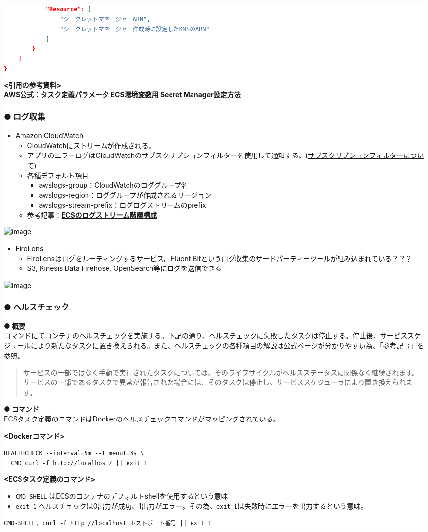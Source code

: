 ```json
            "Resource": [
                "シークレットマネージャーARN",
                "シークレットマネージャー作成時に設定したKMSのARN"
            ]
        }
    ]
}
```


**<引用の参考資料>**  
[**AWS公式：タスク定義パラメータ**](https://docs.aws.amazon.com/ja_jp/AmazonECS/latest/userguide/task_definition_parameters.html)
[**ECS環境変数用 Secret Manager設定方法**](https://dev.classmethod.jp/articles/ecs-support-secrets-manager-version/)

### ● ログ収集
- Amazon CloudWatch
  - CloudWatchにストリームが作成される。
  - アプリのエラーログはCloudWatchのサブスクリプションフィルターを使用して通知する。([サブスクリプションフィルターについて](https://github.com/adgjmptwgw/aws-practice/blob/main/src/basics/cloudwatch/alarm/note/%E3%82%A2%E3%83%A9%E3%83%BC%E3%83%A0%E9%96%A2%E9%80%A3%E3%81%AE%E3%83%8A%E3%83%AC%E3%83%83%E3%82%B8.md#%E3%82%B3%E3%83%B3%E3%83%86%E3%83%8A%E3%83%AD%E3%82%B0%E3%82%A2%E3%83%97%E3%83%AA%E3%82%B1%E3%83%BC%E3%82%B7%E3%83%A7%E3%83%B3%E3%81%AE%E3%83%AD%E3%82%B0))
  - 各種デフォルト項目
    - awslogs-group：CloudWatchのロググループ名
    - awslogs-region：ロググループが作成されるリージョン
    - awslogs-stream-prefix：ログログストリームのprefix
  - 参考記事：[**ECSのログストリーム階層構成**](https://developer.hatenastaff.com/entry/2021/08/19/093000)

![image](https://github.com/adgjmptwgw/aws-practice/assets/66456130/a0cc44fa-ba7b-4db9-9358-f2b0030c9ed7)

- FireLens
  - FireLensはログをルーティングするサービス。Fluent Bitというログ収集のサードパーティーツールが組み込まれている？？？
  - S3, Kinesis Data Firehose, OpenSearch等にログを送信できる

![image](https://github.com/adgjmptwgw/aws-practice/assets/66456130/055f927a-81f5-4910-9c69-18fb2683c3bc)

### ● ヘルスチェック
**● 概要**  
コマンドにてコンテナのヘルスチェックを実施する。下記の通り、ヘルスチェックに失敗したタスクは停止する。停止後、サービススケジュールにより新たなタスクに置き換えられる。また、ヘルスチェックの各種項目の解説は公式ページが分かりやすい為、「参考記事」を参照。
> サービスの一部ではなく手動で実行されたタスクについては、そのライフサイクルがヘルスステータスに関係なく継続されます。サービスの一部であるタスクで異常が報告された場合には、そのタスクは停止し、サービススケジューラにより置き換えられます。

**● コマンド**  
ECSタスク定義のコマンドはDockerのヘルスチェックコマンドがマッピングされている。

**<Dockerコマンド>**
```
HEALTHCHECK --interval=5m --timeout=3s \
  CMD curl -f http://localhost/ || exit 1
```
**<ECSタスク定義のコマンド>**
- ```CMD-SHELL``` はECSのコンテナのデフォルトshellを使用するという意味  
- ```exit 1``` ヘルスチェックは0出力が成功、1出力がエラー。その為、```exit 1```は失敗時にエラーを出力するという意味。  
```
CMD-SHELL, curl -f http://localhost:ホストポート番号 || exit 1
```

